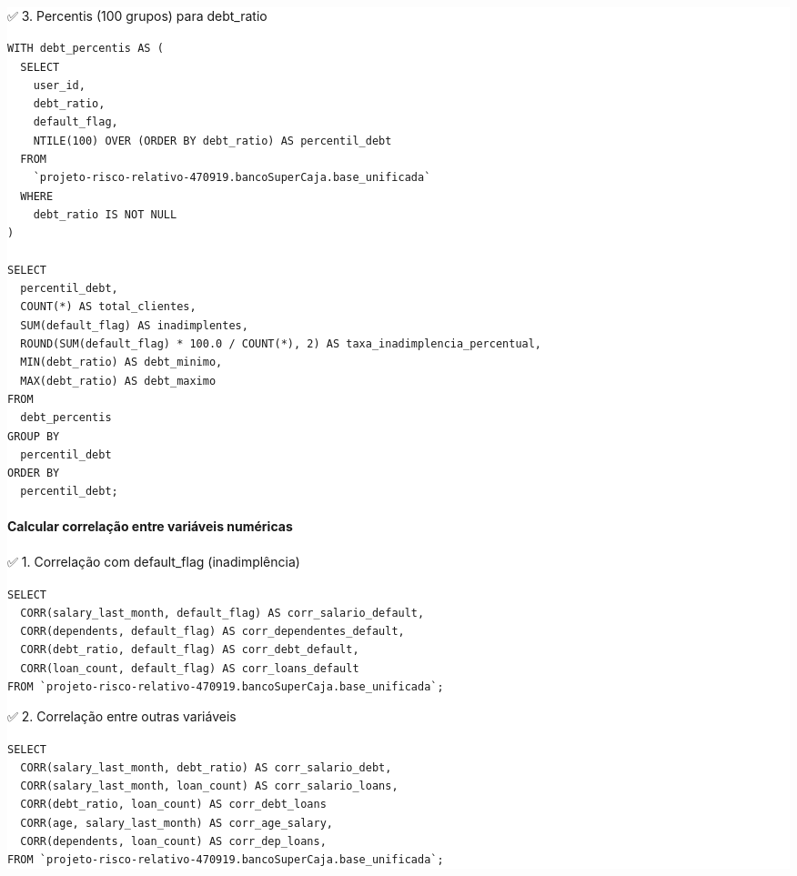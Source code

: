✅ 3. Percentis (100 grupos) para debt_ratio

```
WITH debt_percentis AS (
  SELECT
    user_id,
    debt_ratio,
    default_flag,
    NTILE(100) OVER (ORDER BY debt_ratio) AS percentil_debt
  FROM
    `projeto-risco-relativo-470919.bancoSuperCaja.base_unificada`
  WHERE
    debt_ratio IS NOT NULL
)

SELECT
  percentil_debt,
  COUNT(*) AS total_clientes,
  SUM(default_flag) AS inadimplentes,
  ROUND(SUM(default_flag) * 100.0 / COUNT(*), 2) AS taxa_inadimplencia_percentual,
  MIN(debt_ratio) AS debt_minimo,
  MAX(debt_ratio) AS debt_maximo
FROM
  debt_percentis
GROUP BY
  percentil_debt
ORDER BY
  percentil_debt;
```

####  Calcular correlação entre variáveis ​​numéricas

✅ 1. Correlação com default_flag (inadimplência)

```
SELECT
  CORR(salary_last_month, default_flag) AS corr_salario_default,
  CORR(dependents, default_flag) AS corr_dependentes_default,
  CORR(debt_ratio, default_flag) AS corr_debt_default,
  CORR(loan_count, default_flag) AS corr_loans_default
FROM `projeto-risco-relativo-470919.bancoSuperCaja.base_unificada`;
```

✅ 2.  Correlação entre outras variáveis

```
SELECT
  CORR(salary_last_month, debt_ratio) AS corr_salario_debt,
  CORR(salary_last_month, loan_count) AS corr_salario_loans,
  CORR(debt_ratio, loan_count) AS corr_debt_loans
  CORR(age, salary_last_month) AS corr_age_salary,
  CORR(dependents, loan_count) AS corr_dep_loans,
FROM `projeto-risco-relativo-470919.bancoSuperCaja.base_unificada`;
```